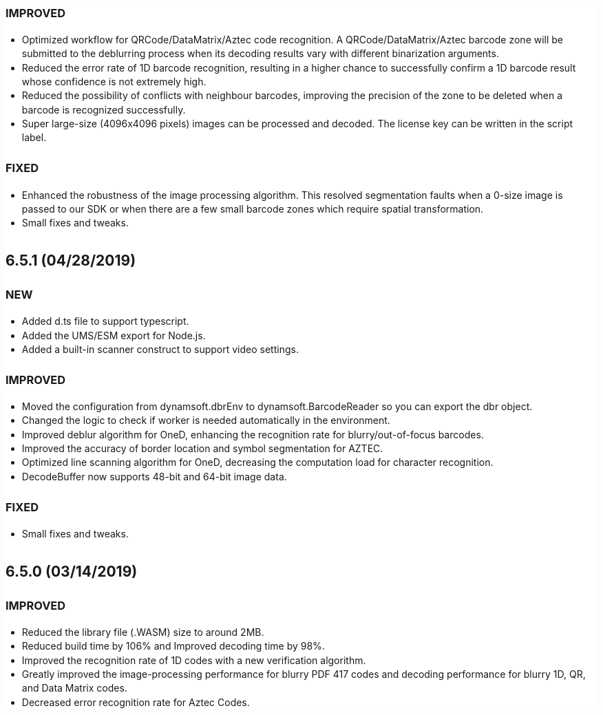 ### IMPROVED

- Optimized workflow for QRCode/DataMatrix/Aztec code recognition. A QRCode/DataMatrix/Aztec barcode zone will be submitted to the deblurring process when its decoding results vary with different binarization arguments.
- Reduced the error rate of 1D barcode recognition, resulting in a higher chance to successfully confirm a 1D barcode result whose confidence is not extremely high.
- Reduced the possibility of conflicts with neighbour barcodes, improving the precision of the zone to be deleted when a barcode is recognized successfully.
- Super large-size (4096x4096 pixels) images can be processed and decoded.
The license key can be written in the script label.

### FIXED

- Enhanced the robustness of the image processing algorithm. This resolved segmentation faults when a 0-size image is passed to our SDK or when there are a few small barcode zones which require spatial transformation.
- Small fixes and tweaks.

## 6.5.1 (04/28/2019)

### NEW

- Added d.ts file to support typescript.
- Added the UMS/ESM export for Node.js.
- Added a built-in scanner construct to support video settings.

### IMPROVED

- Moved the configuration from dynamsoft.dbrEnv to dynamsoft.BarcodeReader so you can export the dbr object.
- Changed the logic to check if worker is needed automatically in the environment.
- Improved deblur algorithm for OneD, enhancing the recognition rate for blurry/out-of-focus barcodes.
- Improved the accuracy of border location and symbol segmentation for AZTEC.
- Optimized line scanning algorithm for OneD, decreasing the computation load for character recognition.
- DecodeBuffer now supports 48-bit and 64-bit image data.

### FIXED

- Small fixes and tweaks.

## 6.5.0 (03/14/2019)

### IMPROVED

- Reduced the library file (.WASM) size to around 2MB.
- Reduced build time by 106% and Improved decoding time by 98%.
- Improved the recognition rate of 1D codes with a new verification algorithm.
- Greatly improved the image-processing performance for blurry PDF 417 codes and decoding performance for blurry 1D, QR, and Data Matrix codes.
- Decreased error recognition rate for Aztec Codes.
